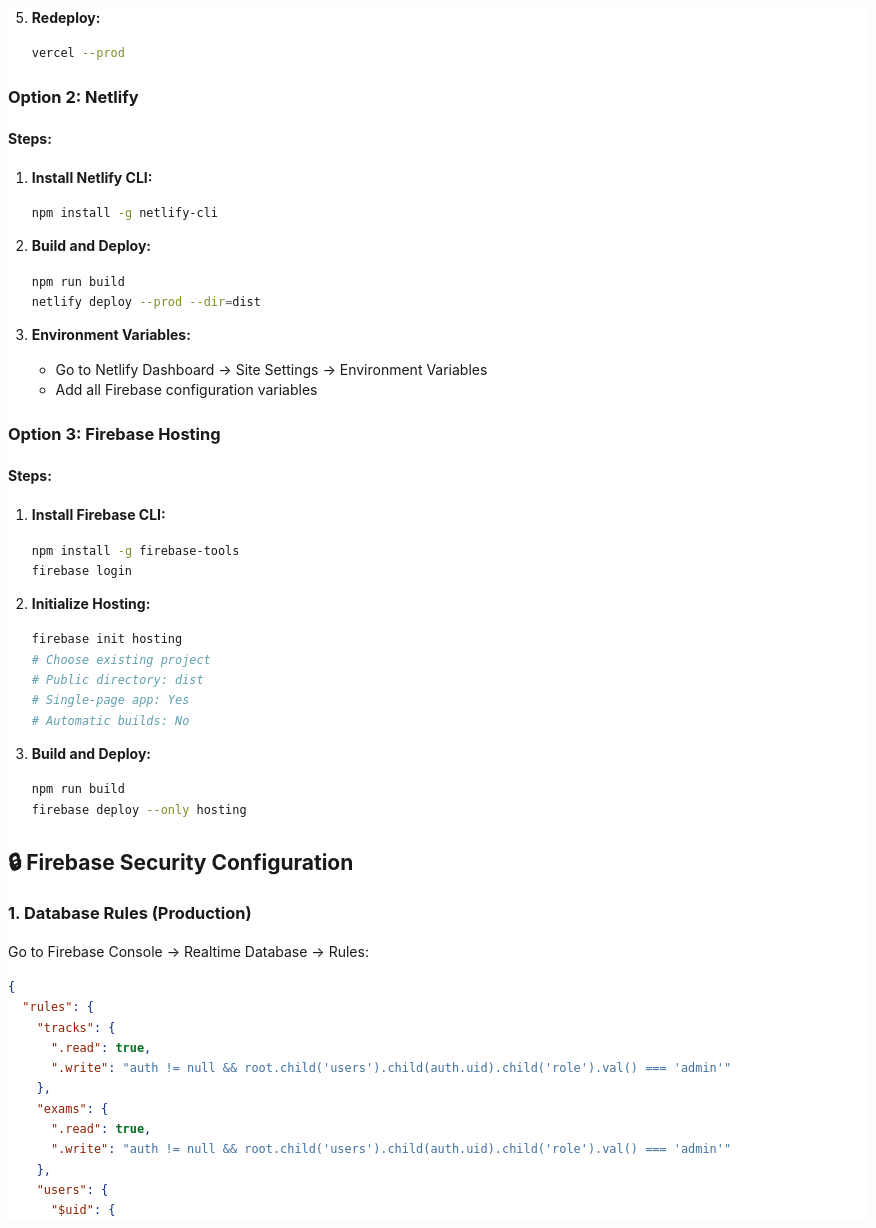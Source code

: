 5. **Redeploy:**
   ```bash
   vercel --prod
   ```

### Option 2: Netlify

#### Steps:
1. **Install Netlify CLI:**
   ```bash
   npm install -g netlify-cli
   ```

2. **Build and Deploy:**
   ```bash
   npm run build
   netlify deploy --prod --dir=dist
   ```

3. **Environment Variables:**
   - Go to Netlify Dashboard → Site Settings → Environment Variables
   - Add all Firebase configuration variables

### Option 3: Firebase Hosting

#### Steps:
1. **Install Firebase CLI:**
   ```bash
   npm install -g firebase-tools
   firebase login
   ```

2. **Initialize Hosting:**
   ```bash
   firebase init hosting
   # Choose existing project
   # Public directory: dist
   # Single-page app: Yes
   # Automatic builds: No
   ```

3. **Build and Deploy:**
   ```bash
   npm run build
   firebase deploy --only hosting
   ```

## 🔒 Firebase Security Configuration

### 1. Database Rules (Production)

Go to Firebase Console → Realtime Database → Rules:

```json
{
  "rules": {
    "tracks": {
      ".read": true,
      ".write": "auth != null && root.child('users').child(auth.uid).child('role').val() === 'admin'"
    },
    "exams": {
      ".read": true,
      ".write": "auth != null && root.child('users').child(auth.uid).child('role').val() === 'admin'"
    },
    "users": {
      "$uid": {
```